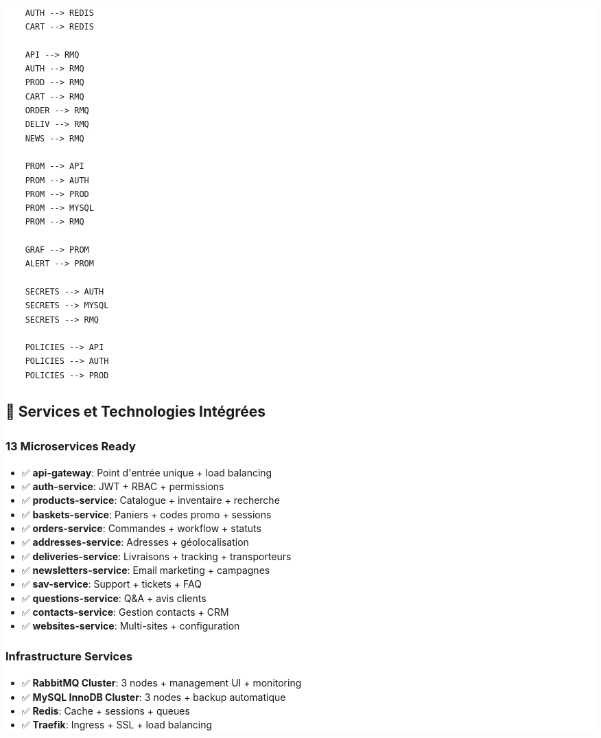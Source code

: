 ```mermaid
    AUTH --> REDIS
    CART --> REDIS
    
    API --> RMQ
    AUTH --> RMQ
    PROD --> RMQ
    CART --> RMQ
    ORDER --> RMQ
    DELIV --> RMQ
    NEWS --> RMQ
    
    PROM --> API
    PROM --> AUTH
    PROM --> PROD
    PROM --> MYSQL
    PROM --> RMQ
    
    GRAF --> PROM
    ALERT --> PROM
    
    SECRETS --> AUTH
    SECRETS --> MYSQL
    SECRETS --> RMQ
    
    POLICIES --> API
    POLICIES --> AUTH
    POLICIES --> PROD
```

## 🎯 Services et Technologies Intégrées

### **13 Microservices Ready**
- ✅ **api-gateway**: Point d'entrée unique + load balancing
- ✅ **auth-service**: JWT + RBAC + permissions 
- ✅ **products-service**: Catalogue + inventaire + recherche
- ✅ **baskets-service**: Paniers + codes promo + sessions
- ✅ **orders-service**: Commandes + workflow + statuts
- ✅ **addresses-service**: Adresses + géolocalisation
- ✅ **deliveries-service**: Livraisons + tracking + transporteurs
- ✅ **newsletters-service**: Email marketing + campagnes
- ✅ **sav-service**: Support + tickets + FAQ
- ✅ **questions-service**: Q&A + avis clients
- ✅ **contacts-service**: Gestion contacts + CRM
- ✅ **websites-service**: Multi-sites + configuration

### **Infrastructure Services**
- ✅ **RabbitMQ Cluster**: 3 nodes + management UI + monitoring
- ✅ **MySQL InnoDB Cluster**: 3 nodes + backup automatique
- ✅ **Redis**: Cache + sessions + queues
- ✅ **Traefik**: Ingress + SSL + load balancing
